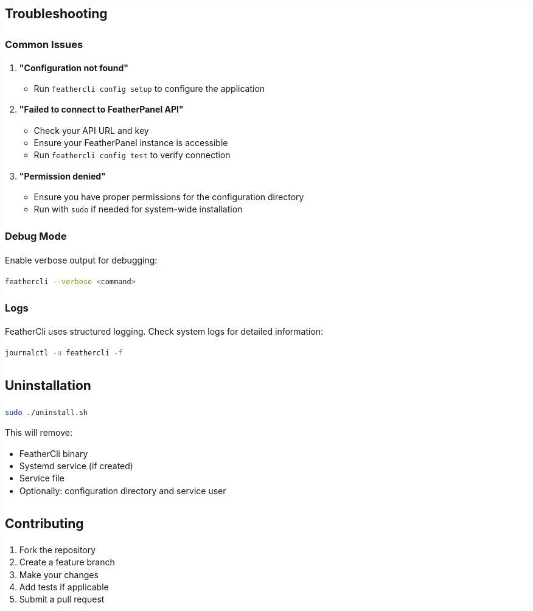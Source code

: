 ## Troubleshooting

### Common Issues

1. **"Configuration not found"**

   - Run `feathercli config setup` to configure the application

2. **"Failed to connect to FeatherPanel API"**

   - Check your API URL and key
   - Ensure your FeatherPanel instance is accessible
   - Run `feathercli config test` to verify connection

3. **"Permission denied"**
   - Ensure you have proper permissions for the configuration directory
   - Run with `sudo` if needed for system-wide installation

### Debug Mode

Enable verbose output for debugging:

```bash
feathercli --verbose <command>
```

### Logs

FeatherCli uses structured logging. Check system logs for detailed information:

```bash
journalctl -u feathercli -f
```

## Uninstallation

```bash
sudo ./uninstall.sh
```

This will remove:

- FeatherCli binary
- Systemd service (if created)
- Service file
- Optionally: configuration directory and service user

## Contributing

1. Fork the repository
2. Create a feature branch
3. Make your changes
4. Add tests if applicable
5. Submit a pull request
